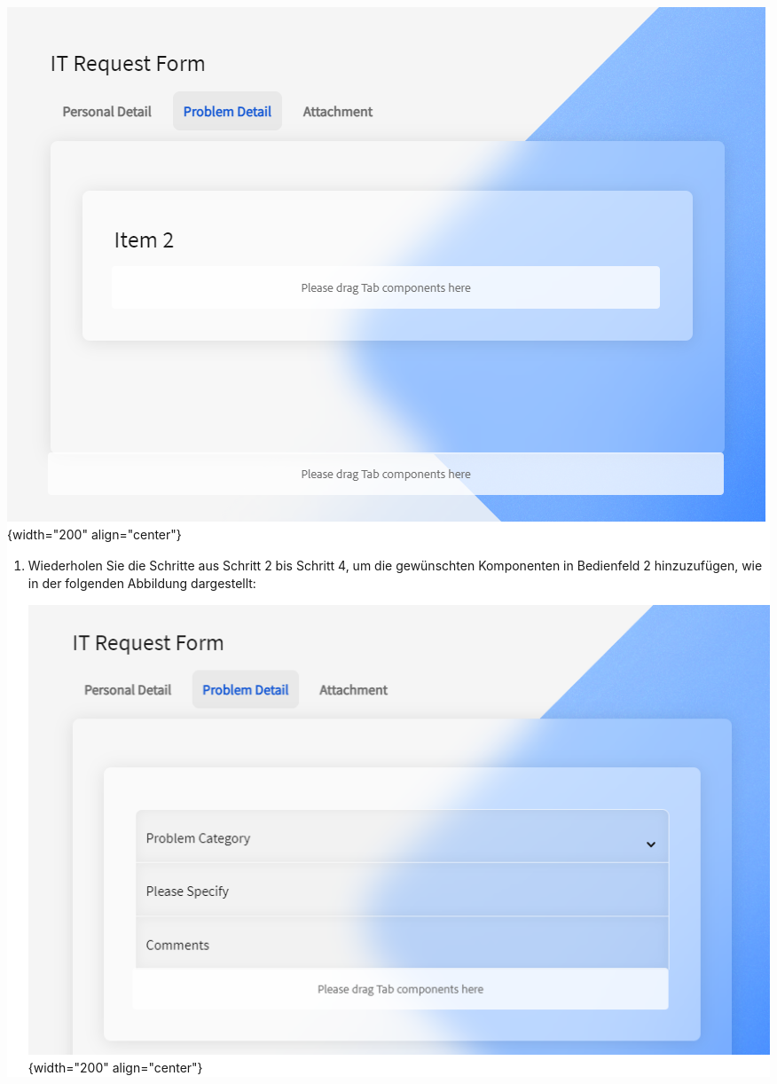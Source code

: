    ![Zweites Bedienfeld](/help/forms/assets/tabs-on-top-panel2-component.png){width="200" align="center"}

1. Wiederholen Sie die Schritte aus Schritt 2 bis Schritt 4, um die gewünschten Komponenten in Bedienfeld 2 hinzuzufügen, wie in der folgenden Abbildung dargestellt:

   ![Zweite Bedienfeldkomponenten](/help/forms/assets/panel-2-components.png){width="200" align="center"}
